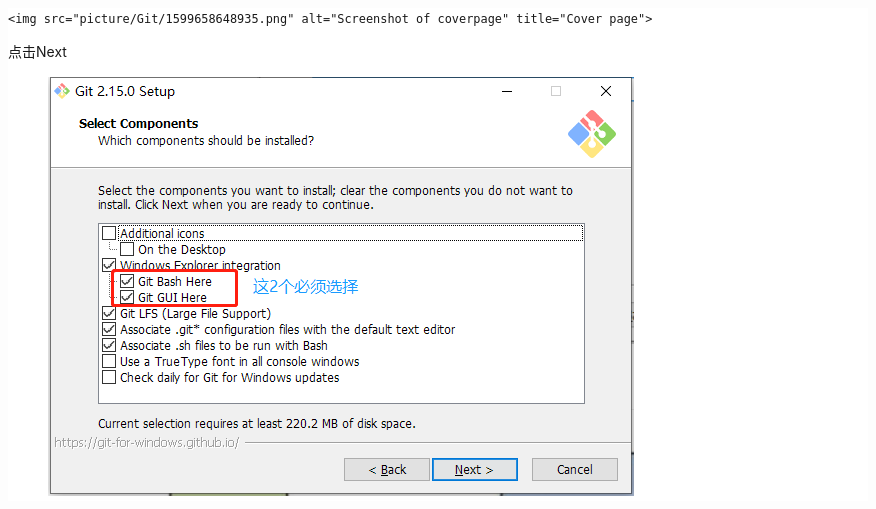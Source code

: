     <img src="picture/Git/1599658648935.png" alt="Screenshot of coverpage" title="Cover page">
</figure>

点击Next



 <figure class="thumbnails">
    <img src="picture/Git/1599658720568.png" alt="Screenshot of coverpage" title="Cover page">
</figure>
